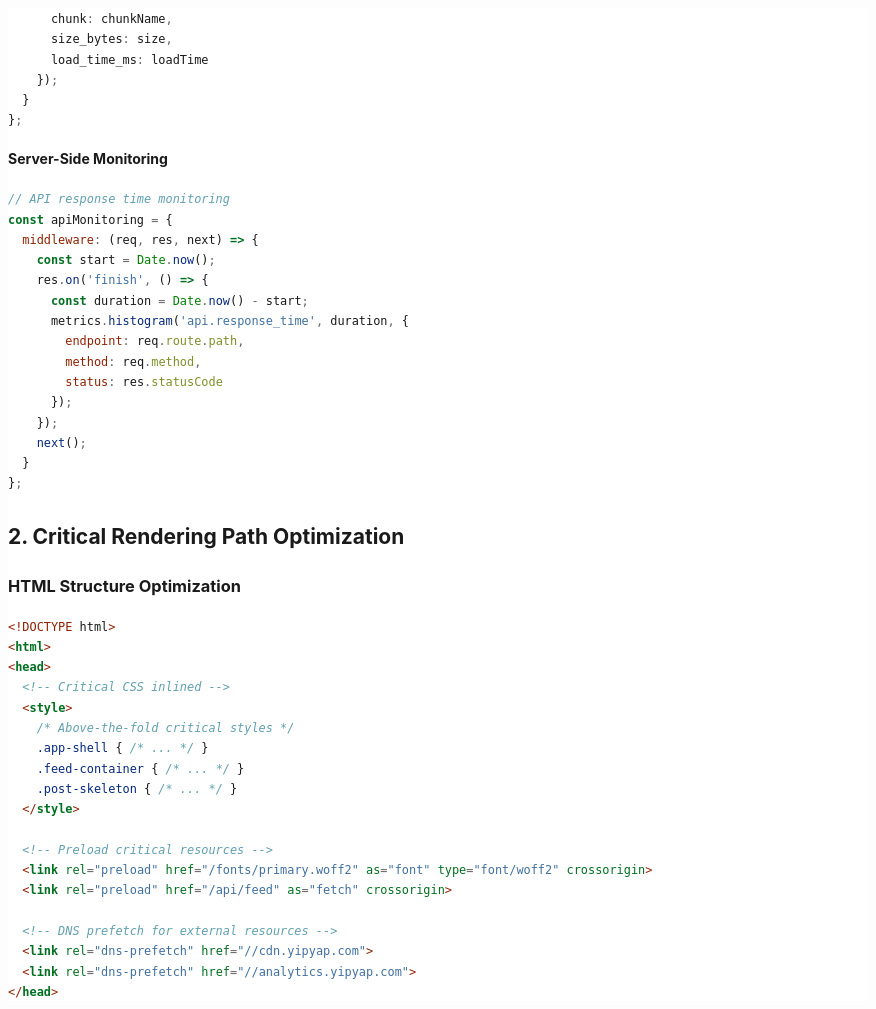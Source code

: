 ```javascript
      chunk: chunkName,
      size_bytes: size,
      load_time_ms: loadTime
    });
  }
};
```

#### Server-Side Monitoring
```javascript
// API response time monitoring
const apiMonitoring = {
  middleware: (req, res, next) => {
    const start = Date.now();
    res.on('finish', () => {
      const duration = Date.now() - start;
      metrics.histogram('api.response_time', duration, {
        endpoint: req.route.path,
        method: req.method,
        status: res.statusCode
      });
    });
    next();
  }
};
```

## 2. Critical Rendering Path Optimization

### HTML Structure Optimization
```html
<!DOCTYPE html>
<html>
<head>
  <!-- Critical CSS inlined -->
  <style>
    /* Above-the-fold critical styles */
    .app-shell { /* ... */ }
    .feed-container { /* ... */ }
    .post-skeleton { /* ... */ }
  </style>

  <!-- Preload critical resources -->
  <link rel="preload" href="/fonts/primary.woff2" as="font" type="font/woff2" crossorigin>
  <link rel="preload" href="/api/feed" as="fetch" crossorigin>

  <!-- DNS prefetch for external resources -->
  <link rel="dns-prefetch" href="//cdn.yipyap.com">
  <link rel="dns-prefetch" href="//analytics.yipyap.com">
</head>
```
